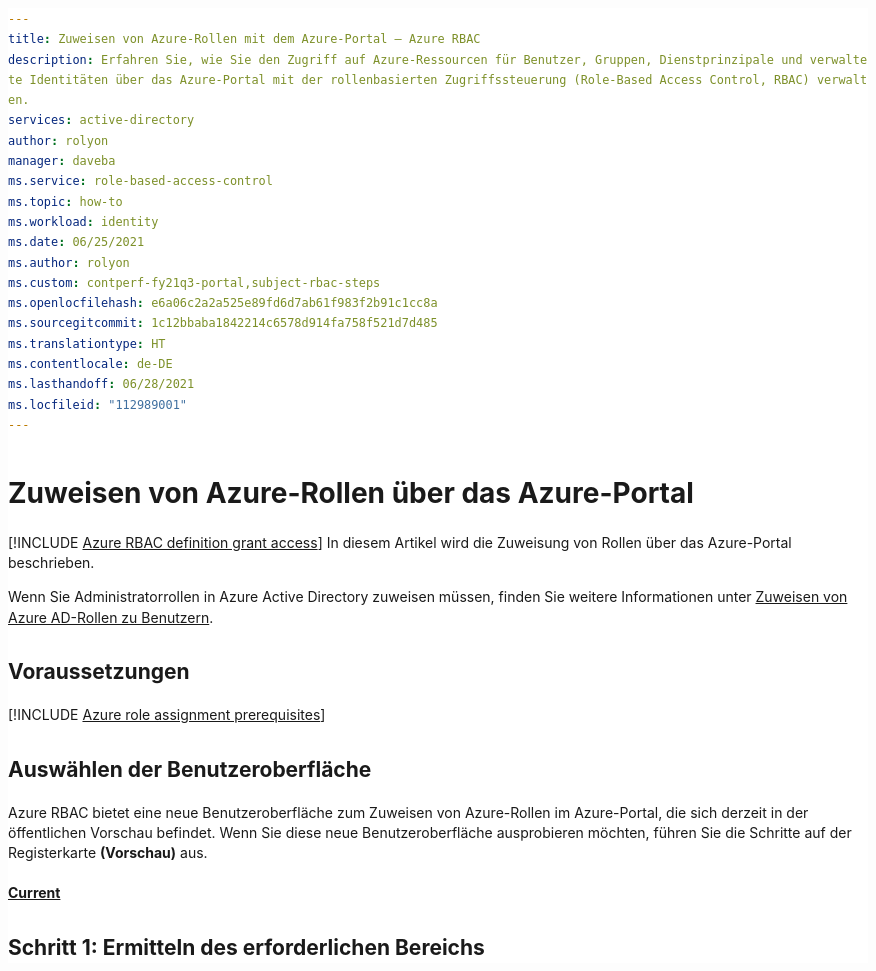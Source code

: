 ```yaml
---
title: Zuweisen von Azure-Rollen mit dem Azure-Portal – Azure RBAC
description: Erfahren Sie, wie Sie den Zugriff auf Azure-Ressourcen für Benutzer, Gruppen, Dienstprinzipale und verwaltete Identitäten über das Azure-Portal mit der rollenbasierten Zugriffssteuerung (Role-Based Access Control, RBAC) verwalten.
services: active-directory
author: rolyon
manager: daveba
ms.service: role-based-access-control
ms.topic: how-to
ms.workload: identity
ms.date: 06/25/2021
ms.author: rolyon
ms.custom: contperf-fy21q3-portal,subject-rbac-steps
ms.openlocfilehash: e6a06c2a2a525e89fd6d7ab61f983f2b91c1cc8a
ms.sourcegitcommit: 1c12bbaba1842214c6578d914fa758f521d7d485
ms.translationtype: HT
ms.contentlocale: de-DE
ms.lasthandoff: 06/28/2021
ms.locfileid: "112989001"
---
```

# <a name="assign-azure-roles-using-the-azure-portal"></a>Zuweisen von Azure-Rollen über das Azure-Portal

[!INCLUDE [Azure RBAC definition grant access](../../includes/role-based-access-control/definition-grant.md)] In diesem Artikel wird die Zuweisung von Rollen über das Azure-Portal beschrieben.

Wenn Sie Administratorrollen in Azure Active Directory zuweisen müssen, finden Sie weitere Informationen unter [Zuweisen von Azure AD-Rollen zu Benutzern](../active-directory/roles/manage-roles-portal.md).

## <a name="prerequisites"></a>Voraussetzungen

[!INCLUDE [Azure role assignment prerequisites](../../includes/role-based-access-control/prerequisites-role-assignments.md)]

## <a name="choose-experience"></a>Auswählen der Benutzeroberfläche

Azure RBAC bietet eine neue Benutzeroberfläche zum Zuweisen von Azure-Rollen im Azure-Portal, die sich derzeit in der öffentlichen Vorschau befindet. Wenn Sie diese neue Benutzeroberfläche ausprobieren möchten, führen Sie die Schritte auf der Registerkarte **(Vorschau)** aus.

#### <a name="current"></a>[Current](#tab/current/)

## <a name="step-1-identify-the-needed-scope"></a>Schritt 1: Ermitteln des erforderlichen Bereichs

